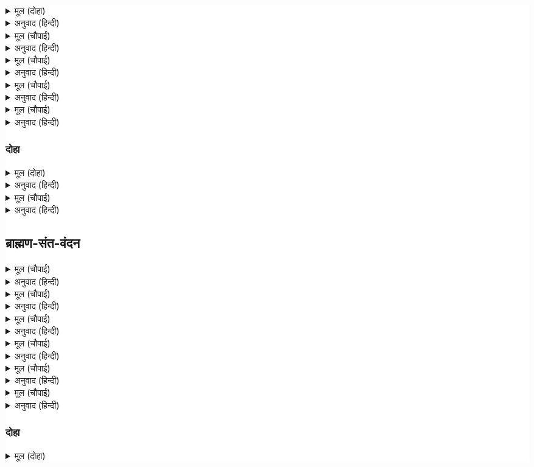 
<details><summary>मूल (दोहा)</summary></details>

<details><summary>अनुवाद (हिन्दी)</summary></details>

<details><summary>मूल (चौपाई)</summary></details>

<details><summary>अनुवाद (हिन्दी)</summary></details>

<details><summary>मूल (चौपाई)</summary></details>

<details><summary>अनुवाद (हिन्दी)</summary></details>

<details><summary>मूल (चौपाई)</summary></details>

<details><summary>अनुवाद (हिन्दी)</summary></details>

<details><summary>मूल (चौपाई)</summary></details>

<details><summary>अनुवाद (हिन्दी)</summary></details>

### दोहा


<details><summary>मूल (दोहा)</summary></details>

<details><summary>अनुवाद (हिन्दी)</summary></details>

<details><summary>मूल (चौपाई)</summary></details>

<details><summary>अनुवाद (हिन्दी)</summary></details>

## ब्राह्मण-संत-वंदन


<details><summary>मूल (चौपाई)</summary></details>

<details><summary>अनुवाद (हिन्दी)</summary></details>

<details><summary>मूल (चौपाई)</summary></details>

<details><summary>अनुवाद (हिन्दी)</summary></details>

<details><summary>मूल (चौपाई)</summary></details>

<details><summary>अनुवाद (हिन्दी)</summary></details>

<details><summary>मूल (चौपाई)</summary></details>

<details><summary>अनुवाद (हिन्दी)</summary></details>

<details><summary>मूल (चौपाई)</summary></details>

<details><summary>अनुवाद (हिन्दी)</summary></details>

<details><summary>मूल (चौपाई)</summary></details>

<details><summary>अनुवाद (हिन्दी)</summary></details>

### दोहा


<details><summary>मूल (दोहा)</summary></details>
